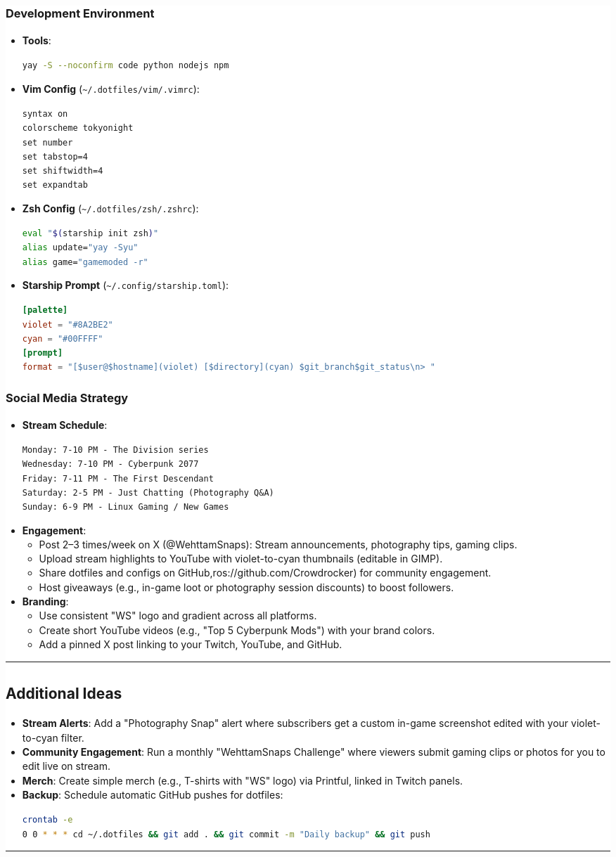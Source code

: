 ### Development Environment
- **Tools**:
  ```bash
  yay -S --noconfirm code python nodejs npm
  ```
- **Vim Config** (`~/.dotfiles/vim/.vimrc`):
  ```vim
  syntax on
  colorscheme tokyonight
  set number
  set tabstop=4
  set shiftwidth=4
  set expandtab
  ```
- **Zsh Config** (`~/.dotfiles/zsh/.zshrc`):
  ```bash
  eval "$(starship init zsh)"
  alias update="yay -Syu"
  alias game="gamemoded -r"
  ```
- **Starship Prompt** (`~/.config/starship.toml`):
  ```toml
  [palette]
  violet = "#8A2BE2"
  cyan = "#00FFFF"
  [prompt]
  format = "[$user@$hostname](violet) [$directory](cyan) $git_branch$git_status\n> "
  ```

### Social Media Strategy
- **Stream Schedule**:
  ```
  Monday: 7-10 PM - The Division series
  Wednesday: 7-10 PM - Cyberpunk 2077
  Friday: 7-11 PM - The First Descendant
  Saturday: 2-5 PM - Just Chatting (Photography Q&A)
  Sunday: 6-9 PM - Linux Gaming / New Games
  ```
- **Engagement**:
  - Post 2–3 times/week on X (@WehttamSnaps): Stream announcements, photography tips, gaming clips.
  - Upload stream highlights to YouTube with violet-to-cyan thumbnails (editable in GIMP).
  - Share dotfiles and configs on GitHub,ros://github.com/Crowdrocker) for community engagement.
  - Host giveaways (e.g., in-game loot or photography session discounts) to boost followers.
- **Branding**:
  - Use consistent "WS" logo and gradient across all platforms.
  - Create short YouTube videos (e.g., "Top 5 Cyberpunk Mods") with your brand colors.
  - Add a pinned X post linking to your Twitch, YouTube, and GitHub.

---

## Additional Ideas
- **Stream Alerts**: Add a "Photography Snap" alert where subscribers get a custom in-game screenshot edited with your violet-to-cyan filter.
- **Community Engagement**: Run a monthly "WehttamSnaps Challenge" where viewers submit gaming clips or photos for you to edit live on stream.
- **Merch**: Create simple merch (e.g., T-shirts with "WS" logo) via Printful, linked in Twitch panels.
- **Backup**: Schedule automatic GitHub pushes for dotfiles:
  ```bash
  crontab -e
  0 0 * * * cd ~/.dotfiles && git add . && git commit -m "Daily backup" && git push
  ```

---